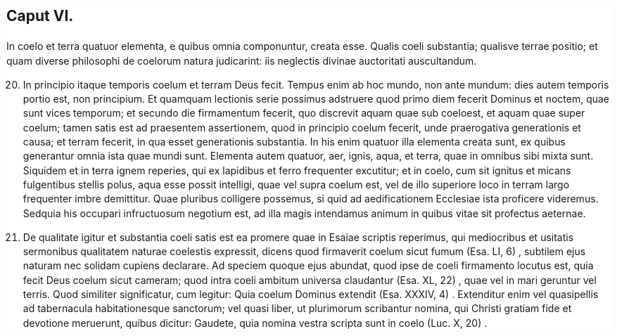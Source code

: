 <h2 id='tocuniq9'>Caput VI.</h2>

In coelo et terra quatuor elementa, e quibus omnia componuntur, creata esse. Qualis coeli substantia; qualisve terrae positio; et quam diverse philosophi de coelorum natura judicarint: iis neglectis divinae auctoritati auscultandum.

20. In principio itaque temporis coelum et terram Deus fecit. Tempus enim ab hoc mundo, non ante mundum: dies autem temporis portio est, non principium. Et quamquam lectionis serie possimus adstruere quod primo diem fecerit Dominus et noctem, quae sunt vices temporum; et secundo die firmamentum fecerit, quo discrevit aquam quae sub coeloest, et aquam quae super coelum; tamen satis est ad praesentem assertionem, quod in principio coelum fecerit, unde praerogativa generationis et causa; et terram fecerit, in qua esset generationis substantia. In his enim quatuor illa elementa creata sunt, ex quibus generantur omnia ista quae mundi sunt. Elementa autem quatuor, aer, ignis, aqua, et terra, quae in omnibus sibi mixta sunt. Siquidem et in terra ignem reperies, qui ex lapidibus et ferro frequenter excutitur; et in coelo, cum sit ignitus et micans fulgentibus stellis polus, aqua esse possit intelligi, quae vel supra coelum est, vel de illo superiore loco in terram largo frequenter imbre demittitur. Quae pluribus colligere possemus, si quid ad aedificationem Ecclesiae ista proficere videremus. Sedquia his occupari infructuosum negotium est, ad illa magis intendamus animum in quibus vitae sit profectus aeternae.

21. De qualitate igitur et substantia coeli satis est ea promere quae in Esaiae scriptis reperimus, qui mediocribus et usitatis sermonibus qualitatem naturae coelestis expressit, dicens quod firmaverit coelum sicut fumum  (Esa. LI, 6) , subtilem ejus naturam nec solidam cupiens declarare. Ad speciem quoque ejus abundat, quod ipse de coeli firmamento locutus est, quia fecit Deus coelum sicut cameram; quod intra coeli ambitum universa claudantur  (Esa. XL, 22) , quae vel in mari geruntur vel terris. Quod similiter significatur, cum legitur: Quia coelum Dominus extendit  (Esa. XXXIV, 4) . Extenditur enim vel quasipellis ad tabernacula habitationesque sanctorum; vel quasi liber, ut plurimorum scribantur nomina, qui Christi gratiam fide et devotione meruerunt, quibus dicitur: Gaudete, quia nomina vestra scripta sunt in coelo  (Luc. X, 20) .
